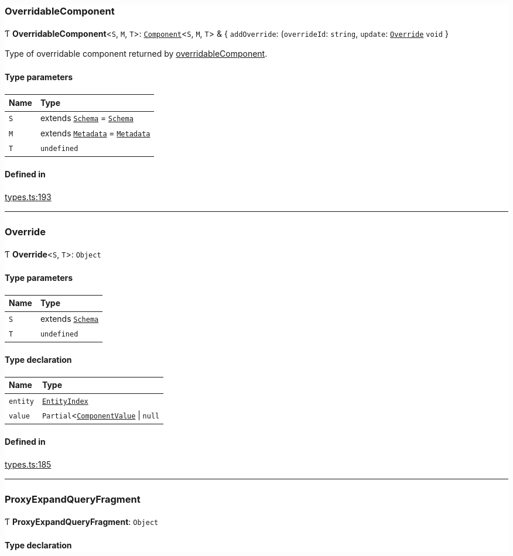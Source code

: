
### OverridableComponent

Ƭ **OverridableComponent**<`S`, `M`, `T`\>: [`Component`](interfaces/Component.md)<`S`, `M`, `T`\> & { `addOverride`: (`overrideId`: `string`, `update`: [`Override`](README.md#override) `void` }

Type of overridable component returned by [overridableComponent](README.md#overridablecomponent-1).

#### Type parameters

| Name | Type                                                                        |
| :--- | :-------------------------------------------------------------------------- |
| `S`  | extends [`Schema`](README.md#schema) = [`Schema`](README.md#schema)         |
| `M`  | extends [`Metadata`](README.md#metadata) = [`Metadata`](README.md#metadata) |
| `T`  | `undefined`                                                                 |

#### Defined in

[types.ts:193](https://github.com/latticexyz/mud/blob/28a579f35/packages/recs/src/types.ts#L193)

---

### Override

Ƭ **Override**<`S`, `T`\>: `Object`

#### Type parameters

| Name | Type                                 |
| :--- | :----------------------------------- |
| `S`  | extends [`Schema`](README.md#schema) |
| `T`  | `undefined`                          |

#### Type declaration

| Name     | Type                                                             |
| :------- | :--------------------------------------------------------------- |
| `entity` | [`EntityIndex`](README.md#entityindex)                           |
| `value`  | `Partial`<[`ComponentValue`](README.md#componentvalue) \| `null` |

#### Defined in

[types.ts:185](https://github.com/latticexyz/mud/blob/28a579f35/packages/recs/src/types.ts#L185)

---

### ProxyExpandQueryFragment

Ƭ **ProxyExpandQueryFragment**: `Object`

#### Type declaration

